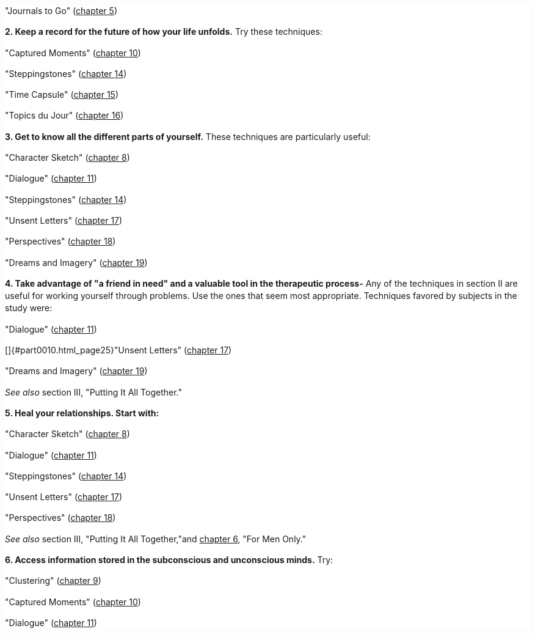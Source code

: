 "Journals to Go" ([chapter 5](#part0013.html))

**2. Keep a record for the future of how your life unfolds.** Try these
techniques:

"Captured Moments" ([chapter 10](#part0020.html))

"Steppingstones" ([chapter 14](#part0024.html))

"Time Capsule" ([chapter 15](#part0025.html))

"Topics du Jour" ([chapter 16](#part0026.html))

**3. Get to know all the different parts of yourself.** These techniques
are particularly useful:

"Character Sketch" ([chapter 8](#part0018.html))

"Dialogue" ([chapter 11](#part0021.html))

"Steppingstones" ([chapter 14](#part0024.html))

"Unsent Letters" ([chapter 17](#part0027.html))

"Perspectives" ([chapter 18](#part0028.html))

"Dreams and Imagery" ([chapter 19](#part0029.html))

**4. Take advantage of "a friend in need" and a valuable tool in the
therapeutic process-** Any of the techniques in section II are useful
for working yourself through problems. Use the ones that seem most
appropriate. Techniques favored by subjects in the study were:

"Dialogue" ([chapter 11](#part0021.html))

[]{#part0010.html_page25}"Unsent Letters" ([chapter 17](#part0027.html))

"Dreams and Imagery" ([chapter 19](#part0029.html))

*See also* section III, "Putting It All Together."

**5. Heal your relationships. Start with:**

"Character Sketch" ([chapter 8](#part0018.html))

"Dialogue" ([chapter 11](#part0021.html))

"Steppingstones" ([chapter 14](#part0024.html))

"Unsent Letters" ([chapter 17](#part0027.html))

"Perspectives" ([chapter 18](#part0028.html))

*See also* section III, "Putting It All Together,"and [chapter
6](#part0014.html), "For Men Only."

**6. Access information stored in the subconscious and unconscious
minds.** Try:

"Clustering" ([chapter 9](#part0019.html))

"Captured Moments" ([chapter 10](#part0020.html))

"Dialogue" ([chapter 11](#part0021.html))
